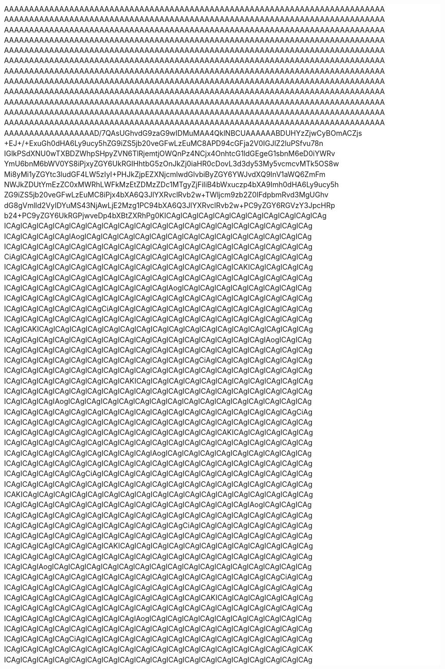 AAAAAAAAAAAAAAAAAAAAAAAAAAAAAAAAAAAAAAAAAAAAAAAAAAAAAAAAAAAAAAAAAAAAAAAAAAAA
AAAAAAAAAAAAAAAAAAAAAAAAAAAAAAAAAAAAAAAAAAAAAAAAAAAAAAAAAAAAAAAAAAAAAAAAAAAA
AAAAAAAAAAAAAAAAAAAAAAAAAAAAAAAAAAAAAAAAAAAAAAAAAAAAAAAAAAAAAAAAAAAAAAAAAAAA
AAAAAAAAAAAAAAAAAAAAAAAAAAAAAAAAAAAAAAAAAAAAAAAAAAAAAAAAAAAAAAAAAAAAAAAAAAAA
AAAAAAAAAAAAAAAAAAAAAAAAAAAAAAAAAAAAAAAAAAAAAAAAAAAAAAAAAAAAAAAAAAAAAAAAAAAA
AAAAAAAAAAAAAAAAAAAAAAAAAAAAAAAAAAAAAAAAAAAAAAAAAAAAAAAAAAAAAAAAAAAAAAAAAAAA
AAAAAAAAAAAAAAAAAAAAAAAAAAAAAAAAAAAAAAAAAAAAAAAAAAAAAAAAAAAAAAAAAAAAAAAAAAAA
AAAAAAAAAAAAAAAAAAAAAAAAAAAAAAAAAAAAAAAAAAAAAAAAAAAAAAAAAAAAAAAAAAAAAAAAAAAA
AAAAAAAAAAAAAAAAAAAAAAAAAAAAAAAAAAAAAAAAAAAAAAAAAAAAAAAAAAAAAAAAAAAAAAAAAAAA
AAAAAAAAAAAAAAAAAAAAAAAAAAAAAAAAAAAAAAAAAAAAAAAAAAAAAAAAAAAAAAAAAAAAAAAAAAAA
AAAAAAAAAAAAAAAAAAAAAAAAAAAAAAAAAAAAAAAAAAAAAAAAAAAAAAAAAAAAAAAAAAAAAAAAAAAA
AAAAAAAAAAAAAAAAAAAAAAAAAAAAAAAAAAAAAAAAAAAAAAAAAAAAAAAAAAAAAAAAAAAAAAAAAAAA
AAAAAAAAAAAAAAAAAAD/7QAsUGhvdG9zaG9wIDMuMAA4QklNBCUAAAAAABDUHYzZjwCyBOmACZjs
+EJ+/+ExuGh0dHA6Ly9ucy5hZG9iZS5jb20veGFwLzEuMC8APD94cGFja2V0IGJlZ2luPSfvu78n
IGlkPSdXNU0wTXBDZWhpSHpyZVN6TlRjemtjOWQnPz4NCjx4OnhtcG1ldGEgeG1sbnM6eD0iYWRv
YmU6bnM6bWV0YS8iPjxyZGY6UkRGIHhtbG5zOnJkZj0iaHR0cDovL3d3dy53My5vcmcvMTk5OS8w
Mi8yMi1yZGYtc3ludGF4LW5zIyI+PHJkZjpEZXNjcmlwdGlvbiByZGY6YWJvdXQ9InV1aWQ6ZmFm
NWJkZDUtYmEzZC0xMWRhLWFkMzEtZDMzZDc1MTgyZjFiIiB4bWxuczp4bXA9Imh0dHA6Ly9ucy5h
ZG9iZS5jb20veGFwLzEuMC8iPjx4bXA6Q3JlYXRvclRvb2w+TWljcm9zb2Z0IFdpbmRvd3MgUGhv
dG8gVmlld2VyIDYuMS43NjAwLjE2Mzg1PC94bXA6Q3JlYXRvclRvb2w+PC9yZGY6RGVzY3JpcHRp
b24+PC9yZGY6UkRGPjwveDp4bXBtZXRhPg0KICAgICAgICAgICAgICAgICAgICAgICAgICAgICAg
ICAgICAgICAgICAgICAgICAgICAgICAgICAgICAgICAgICAgICAgICAgICAgICAgICAgICAgICAg
ICAgICAgICAgICAgIAogICAgICAgICAgICAgICAgICAgICAgICAgICAgICAgICAgICAgICAgICAg
ICAgICAgICAgICAgICAgICAgICAgICAgICAgICAgICAgICAgICAgICAgICAgICAgICAgICAgICAg
CiAgICAgICAgICAgICAgICAgICAgICAgICAgICAgICAgICAgICAgICAgICAgICAgICAgICAgICAg
ICAgICAgICAgICAgICAgICAgICAgICAgICAgICAgICAgICAgICAgICAgICAKICAgICAgICAgICAg
ICAgICAgICAgICAgICAgICAgICAgICAgICAgICAgICAgICAgICAgICAgICAgICAgICAgICAgICAg
ICAgICAgICAgICAgICAgICAgICAgICAgICAgICAgIAogICAgICAgICAgICAgICAgICAgICAgICAg
ICAgICAgICAgICAgICAgICAgICAgICAgICAgICAgICAgICAgICAgICAgICAgICAgICAgICAgICAg
ICAgICAgICAgICAgICAgICAgCiAgICAgICAgICAgICAgICAgICAgICAgICAgICAgICAgICAgICAg
ICAgICAgICAgICAgICAgICAgICAgICAgICAgICAgICAgICAgICAgICAgICAgICAgICAgICAgICAg
ICAgICAKICAgICAgICAgICAgICAgICAgICAgICAgICAgICAgICAgICAgICAgICAgICAgICAgICAg
ICAgICAgICAgICAgICAgICAgICAgICAgICAgICAgICAgICAgICAgICAgICAgICAgIAogICAgICAg
ICAgICAgICAgICAgICAgICAgICAgICAgICAgICAgICAgICAgICAgICAgICAgICAgICAgICAgICAg
ICAgICAgICAgICAgICAgICAgICAgICAgICAgICAgICAgICAgCiAgICAgICAgICAgICAgICAgICAg
ICAgICAgICAgICAgICAgICAgICAgICAgICAgICAgICAgICAgICAgICAgICAgICAgICAgICAgICAg
ICAgICAgICAgICAgICAgICAgICAgICAKICAgICAgICAgICAgICAgICAgICAgICAgICAgICAgICAg
ICAgICAgICAgICAgICAgICAgICAgICAgICAgICAgICAgICAgICAgICAgICAgICAgICAgICAgICAg
ICAgICAgICAgIAogICAgICAgICAgICAgICAgICAgICAgICAgICAgICAgICAgICAgICAgICAgICAg
ICAgICAgICAgICAgICAgICAgICAgICAgICAgICAgICAgICAgICAgICAgICAgICAgICAgICAgCiAg
ICAgICAgICAgICAgICAgICAgICAgICAgICAgICAgICAgICAgICAgICAgICAgICAgICAgICAgICAg
ICAgICAgICAgICAgICAgICAgICAgICAgICAgICAgICAgICAgICAgICAKICAgICAgICAgICAgICAg
ICAgICAgICAgICAgICAgICAgICAgICAgICAgICAgICAgICAgICAgICAgICAgICAgICAgICAgICAg
ICAgICAgICAgICAgICAgICAgICAgICAgICAgIAogICAgICAgICAgICAgICAgICAgICAgICAgICAg
ICAgICAgICAgICAgICAgICAgICAgICAgICAgICAgICAgICAgICAgICAgICAgICAgICAgICAgICAg
ICAgICAgICAgICAgICAgCiAgICAgICAgICAgICAgICAgICAgICAgICAgICAgICAgICAgICAgICAg
ICAgICAgICAgICAgICAgICAgICAgICAgICAgICAgICAgICAgICAgICAgICAgICAgICAgICAgICAg
ICAKICAgICAgICAgICAgICAgICAgICAgICAgICAgICAgICAgICAgICAgICAgICAgICAgICAgICAg
ICAgICAgICAgICAgICAgICAgICAgICAgICAgICAgICAgICAgICAgICAgICAgIAogICAgICAgICAg
ICAgICAgICAgICAgICAgICAgICAgICAgICAgICAgICAgICAgICAgICAgICAgICAgICAgICAgICAg
ICAgICAgICAgICAgICAgICAgICAgICAgICAgICAgICAgCiAgICAgICAgICAgICAgICAgICAgICAg
ICAgICAgICAgICAgICAgICAgICAgICAgICAgICAgICAgICAgICAgICAgICAgICAgICAgICAgICAg
ICAgICAgICAgICAgICAgICAgICAKICAgICAgICAgICAgICAgICAgICAgICAgICAgICAgICAgICAg
ICAgICAgICAgICAgICAgICAgICAgICAgICAgICAgICAgICAgICAgICAgICAgICAgICAgICAgICAg
ICAgICAgIAogICAgICAgICAgICAgICAgICAgICAgICAgICAgICAgICAgICAgICAgICAgICAgICAg
ICAgICAgICAgICAgICAgICAgICAgICAgICAgICAgICAgICAgICAgICAgICAgICAgICAgCiAgICAg
ICAgICAgICAgICAgICAgICAgICAgICAgICAgICAgICAgICAgICAgICAgICAgICAgICAgICAgICAg
ICAgICAgICAgICAgICAgICAgICAgICAgICAgICAgICAgICAgICAKICAgICAgICAgICAgICAgICAg
ICAgICAgICAgICAgICAgICAgICAgICAgICAgICAgICAgICAgICAgICAgICAgICAgICAgICAgICAg
ICAgICAgICAgICAgICAgICAgICAgICAgIAogICAgICAgICAgICAgICAgICAgICAgICAgICAgICAg
ICAgICAgICAgICAgICAgICAgICAgICAgICAgICAgICAgICAgICAgICAgICAgICAgICAgICAgICAg
ICAgICAgICAgICAgCiAgICAgICAgICAgICAgICAgICAgICAgICAgICAgICAgICAgICAgICAgICAg
ICAgICAgICAgICAgICAgICAgICAgICAgICAgICAgICAgICAgICAgICAgICAgICAgICAgICAgICAK
ICAgICAgICAgICAgICAgICAgICAgICAgICAgICAgICAgICAgICAgICAgICAgICAgICAgICAgICAg